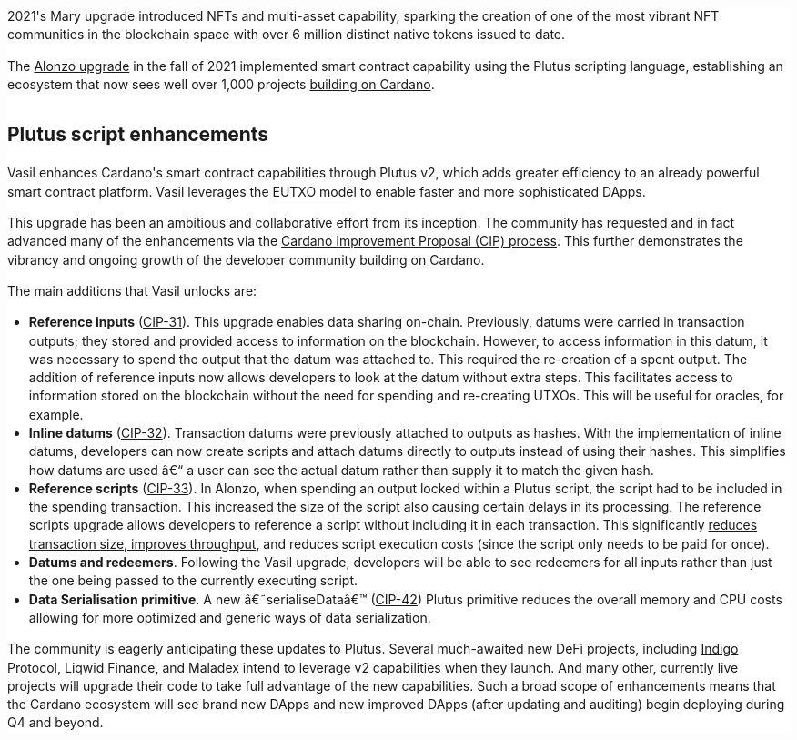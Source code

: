 2021's Mary upgrade introduced NFTs and multi-asset capability, sparking the creation of one of the most vibrant NFT communities in the blockchain space with over 6 million distinct native tokens issued to date.

The [Alonzo upgrade](https://iohk.io/en/blog/posts/2021/09/12/today-will-feel-like-a-destination-yet-a-new-exciting-journey-begins/) in the fall of 2021 implemented smart contract capability using the Plutus scripting language, establishing an ecosystem that now sees well over 1,000 projects [building on Cardano](https://www.linkedin.com/posts/timbharrison_defi-community-blockchain-activity-6975452581288366081-4t44?utm_source=share&utm_medium=member_desktop).
## **Plutus script enhancements**
Vasil enhances Cardano's smart contract capabilities through Plutus v2, which adds greater efficiency to an already powerful smart contract platform. Vasil leverages the [EUTXO model](https://www.essentialcardano.io/article/the-eutxo-handbook) to enable faster and more sophisticated DApps.

This upgrade has been an ambitious and collaborative effort from its inception. The community has requested and in fact advanced many of the enhancements via the [Cardano Improvement Proposal (CIP) process](https://cardanofoundation.org/en/news/make-it-even-better-cardanos-improvements-proposals/). This further demonstrates the vibrancy and ongoing growth of the developer community building on Cardano.

The main additions that Vasil unlocks are:

- **Reference inputs** ([CIP-31](https://cips.cardano.org/cips/cip31/)). This upgrade enables data sharing on-chain. Previously, datums were carried in transaction outputs; they stored and provided access to information on the blockchain. However, to access information in this datum, it was necessary to spend the output that the datum was attached to. This required the re-creation of a spent output. The addition of reference inputs now allows developers to look at the datum without extra steps. This facilitates access to information stored on the blockchain without the need for spending and re-creating UTXOs. This will be useful for oracles, for example. 
- **Inline datums** ([CIP-32](https://cips.cardano.org/cips/cip32/)). Transaction datums were previously attached to outputs as hashes. With the implementation of inline datums, developers can now create scripts and attach datums directly to outputs instead of using their hashes. This simplifies how datums are used â€“ a user can see the actual datum rather than supply it to match the given hash. 
- **Reference scripts** ([CIP-33](https://cips.cardano.org/cips/cip33/)). In Alonzo, when spending an output locked within a Plutus script, the script had to be included in the spending transaction. This increased the size of the script also causing certain delays in its processing. The reference scripts upgrade allows developers to reference a script without including it in each transaction. This significantly [reduces transaction size, improves throughput](https://iog.io/en/blog/posts/2022/04/13/boosting-cardano-s-throughput-with-script-referencing/), and reduces script execution costs (since the script only needs to be paid for once). 
- **Datums and redeemers**. Following the Vasil upgrade, developers will be able to see redeemers for all inputs rather than just the one being passed to the currently executing script. 
- **Data Serialisation primitive**. A new â€˜serialiseDataâ€™ ([CIP-42](https://cips.cardano.org/cips/cip42/)) Plutus primitive reduces the overall memory and CPU costs allowing for more optimized and generic ways of data serialization. 

The community is eagerly anticipating these updates to Plutus. Several much-awaited new DeFi projects, including [Indigo Protocol](https://indigoprotocol.io/), [Liqwid Finance](https://twitter.com/liqwidfinance), and [Maladex](https://maladex.com/) intend to leverage v2 capabilities when they launch. And many other, currently live projects will upgrade their code to take full advantage of the new capabilities. Such a broad scope of enhancements means that the Cardano ecosystem will see brand new DApps and new improved DApps (after updating and auditing) begin deploying during Q4 and beyond.
